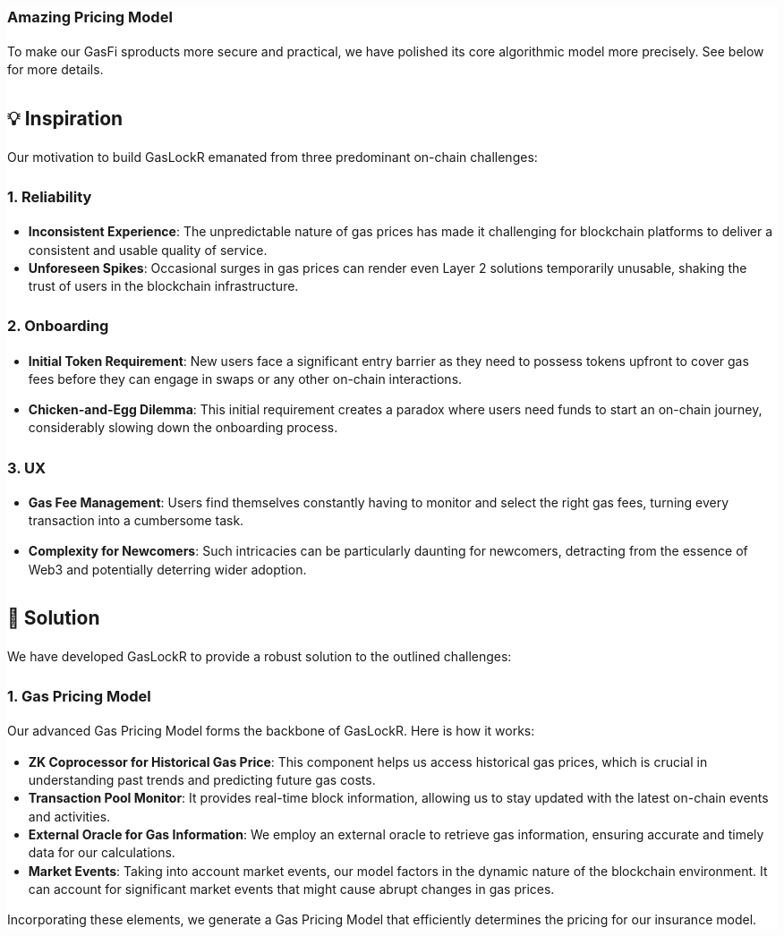### Amazing Pricing Model

To make our GasFi sproducts more secure and practical, we have polished its core algorithmic model more precisely. See below for more details.

## 💡 Inspiration

Our motivation to build GasLockR emanated from three predominant on-chain challenges:

### 1. Reliability

- **Inconsistent Experience**: The unpredictable nature of gas prices has made it challenging for blockchain platforms to deliver a consistent and usable quality of service.
- **Unforeseen Spikes**: Occasional surges in gas prices can render even Layer 2 solutions temporarily unusable, shaking the trust of users in the blockchain infrastructure.

### 2. Onboarding

- **Initial Token Requirement**: New users face a significant entry barrier as they need to possess tokens upfront to cover gas fees before they can engage in swaps or any other on-chain interactions.

- **Chicken-and-Egg Dilemma**: This initial requirement creates a paradox where users need funds to start an on-chain journey, considerably slowing down the onboarding process.

### 3. UX

- **Gas Fee Management**: Users find themselves constantly having to monitor and select the right gas fees, turning every transaction into a cumbersome task.

- **Complexity for Newcomers**: Such intricacies can be particularly daunting for newcomers, detracting from the essence of Web3 and potentially deterring wider adoption.

## 🚀 Solution

We have developed GasLockR to provide a robust solution to the outlined challenges:

### 1. Gas Pricing Model

Our advanced Gas Pricing Model forms the backbone of GasLockR. Here is how it works:

- **ZK Coprocessor for Historical Gas Price**: This component helps us access historical gas prices, which is crucial in understanding past trends and predicting future gas costs.
- **Transaction Pool Monitor**: It provides real-time block information, allowing us to stay updated with the latest on-chain events and activities.
- **External Oracle for Gas Information**: We employ an external oracle to retrieve gas information, ensuring accurate and timely data for our calculations.
- **Market Events**: Taking into account market events, our model factors in the dynamic nature of the blockchain environment. It can account for significant market events that might cause abrupt changes in gas prices.

Incorporating these elements, we generate a Gas Pricing Model that efficiently determines the pricing for our insurance model.
